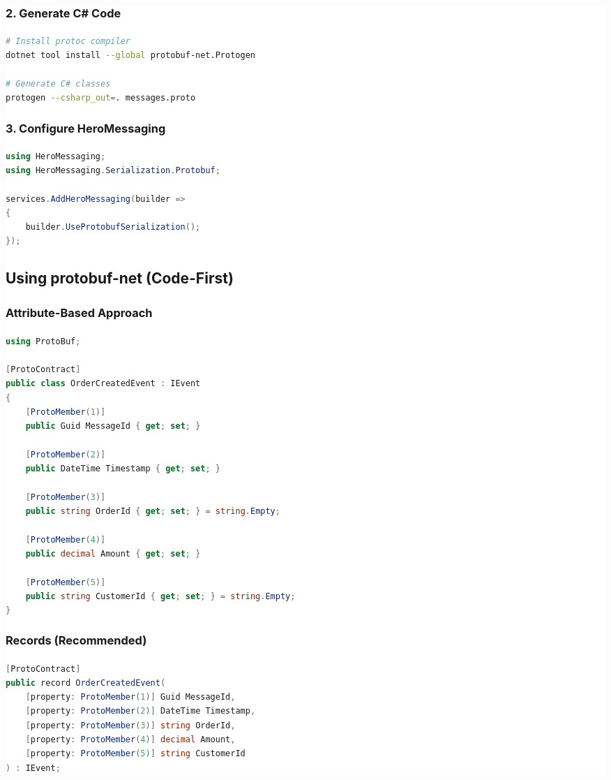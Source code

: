 ### 2. Generate C# Code

```bash
# Install protoc compiler
dotnet tool install --global protobuf-net.Protogen

# Generate C# classes
protogen --csharp_out=. messages.proto
```

### 3. Configure HeroMessaging

```csharp
using HeroMessaging;
using HeroMessaging.Serialization.Protobuf;

services.AddHeroMessaging(builder =>
{
    builder.UseProtobufSerialization();
});
```

## Using protobuf-net (Code-First)

### Attribute-Based Approach

```csharp
using ProtoBuf;

[ProtoContract]
public class OrderCreatedEvent : IEvent
{
    [ProtoMember(1)]
    public Guid MessageId { get; set; }

    [ProtoMember(2)]
    public DateTime Timestamp { get; set; }

    [ProtoMember(3)]
    public string OrderId { get; set; } = string.Empty;

    [ProtoMember(4)]
    public decimal Amount { get; set; }

    [ProtoMember(5)]
    public string CustomerId { get; set; } = string.Empty;
}
```

### Records (Recommended)

```csharp
[ProtoContract]
public record OrderCreatedEvent(
    [property: ProtoMember(1)] Guid MessageId,
    [property: ProtoMember(2)] DateTime Timestamp,
    [property: ProtoMember(3)] string OrderId,
    [property: ProtoMember(4)] decimal Amount,
    [property: ProtoMember(5)] string CustomerId
) : IEvent;
```
